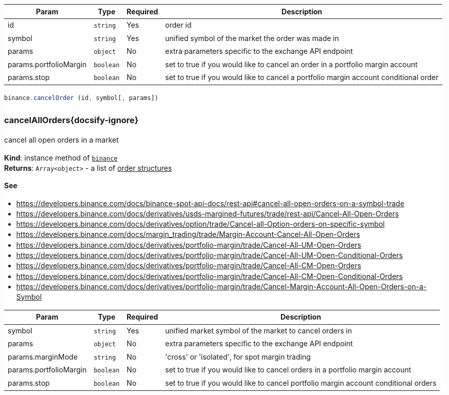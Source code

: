 
| Param | Type | Required | Description |
| --- | --- | --- | --- |
| id | <code>string</code> | Yes | order id |
| symbol | <code>string</code> | Yes | unified symbol of the market the order was made in |
| params | <code>object</code> | No | extra parameters specific to the exchange API endpoint |
| params.portfolioMargin | <code>boolean</code> | No | set to true if you would like to cancel an order in a portfolio margin account |
| params.stop | <code>boolean</code> | No | set to true if you would like to cancel a portfolio margin account conditional order |


```javascript
binance.cancelOrder (id, symbol[, params])
```


<a name="cancelAllOrders" id="cancelallorders"></a>

### cancelAllOrders{docsify-ignore}
cancel all open orders in a market

**Kind**: instance method of [<code>binance</code>](#binance)  
**Returns**: <code>Array&lt;object&gt;</code> - a list of [order structures](https://docs.ccxt.com/#/?id=order-structure)

**See**

- https://developers.binance.com/docs/binance-spot-api-docs/rest-api#cancel-all-open-orders-on-a-symbol-trade
- https://developers.binance.com/docs/derivatives/usds-margined-futures/trade/rest-api/Cancel-All-Open-Orders
- https://developers.binance.com/docs/derivatives/option/trade/Cancel-all-Option-orders-on-specific-symbol
- https://developers.binance.com/docs/margin_trading/trade/Margin-Account-Cancel-All-Open-Orders
- https://developers.binance.com/docs/derivatives/portfolio-margin/trade/Cancel-All-UM-Open-Orders
- https://developers.binance.com/docs/derivatives/portfolio-margin/trade/Cancel-All-UM-Open-Conditional-Orders
- https://developers.binance.com/docs/derivatives/portfolio-margin/trade/Cancel-All-CM-Open-Orders
- https://developers.binance.com/docs/derivatives/portfolio-margin/trade/Cancel-All-CM-Open-Conditional-Orders
- https://developers.binance.com/docs/derivatives/portfolio-margin/trade/Cancel-Margin-Account-All-Open-Orders-on-a-Symbol


| Param | Type | Required | Description |
| --- | --- | --- | --- |
| symbol | <code>string</code> | Yes | unified market symbol of the market to cancel orders in |
| params | <code>object</code> | No | extra parameters specific to the exchange API endpoint |
| params.marginMode | <code>string</code> | No | 'cross' or 'isolated', for spot margin trading |
| params.portfolioMargin | <code>boolean</code> | No | set to true if you would like to cancel orders in a portfolio margin account |
| params.stop | <code>boolean</code> | No | set to true if you would like to cancel portfolio margin account conditional orders |
